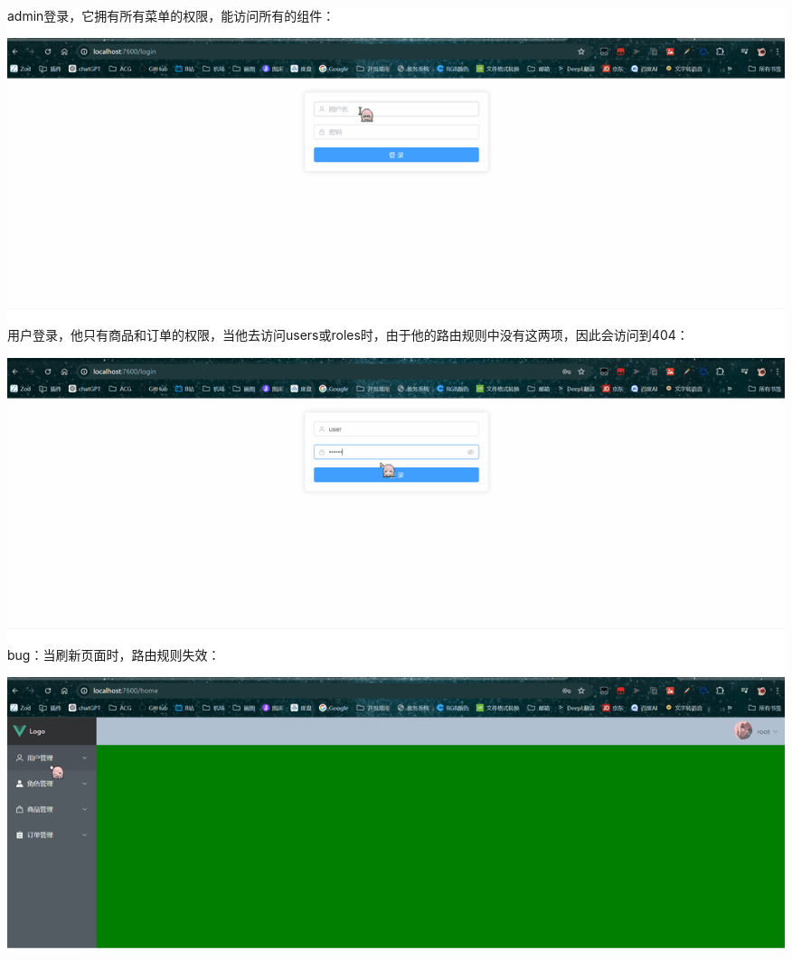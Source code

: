 admin登录，它拥有所有菜单的权限，能访问所有的组件：

![动画](assets/动画-1720097769714-1.gif)

用户登录，他只有商品和订单的权限，当他去访问users或roles时，由于他的路由规则中没有这两项，因此会访问到404：

![动画](assets/动画-1720097977009-3.gif)

bug：当刷新页面时，路由规则失效：

![动画](assets/动画-1720098097656-5.gif)
